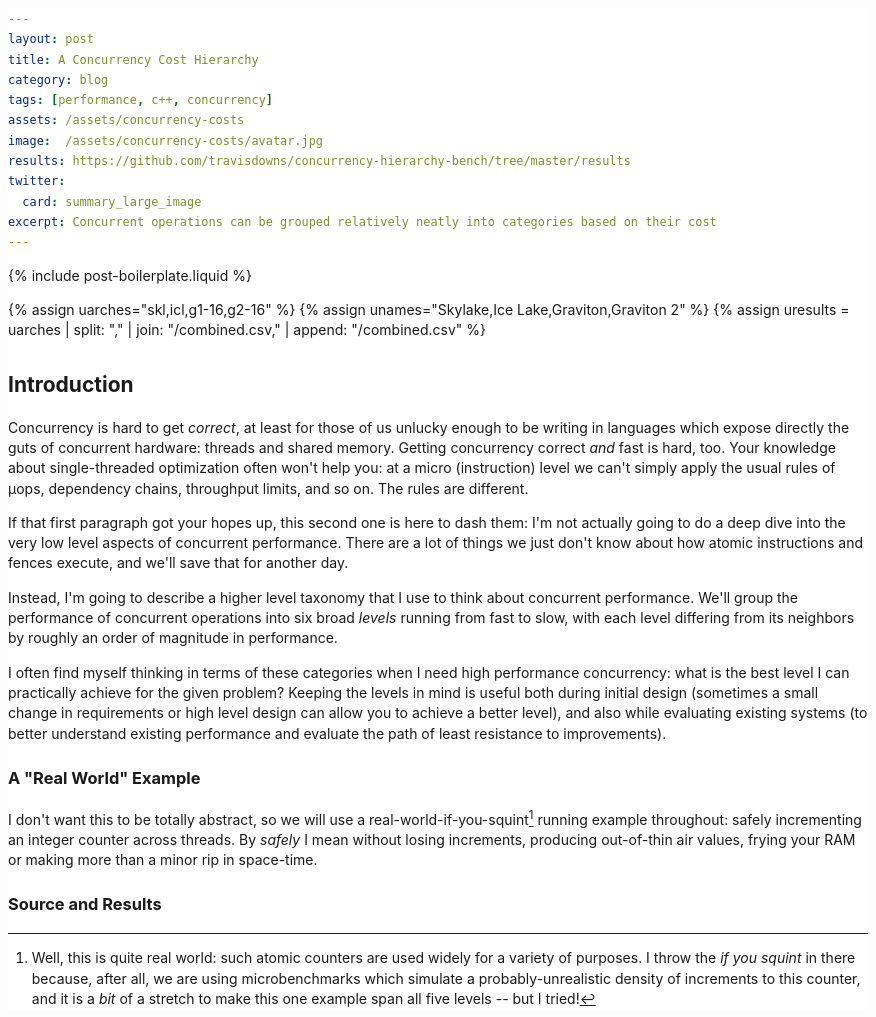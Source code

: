 ```yaml
---
layout: post
title: A Concurrency Cost Hierarchy
category: blog
tags: [performance, c++, concurrency]
assets: /assets/concurrency-costs
image:  /assets/concurrency-costs/avatar.jpg
results: https://github.com/travisdowns/concurrency-hierarchy-bench/tree/master/results
twitter:
  card: summary_large_image
excerpt: Concurrent operations can be grouped relatively neatly into categories based on their cost
---
```


{% include post-boilerplate.liquid %}

{% assign uarches="skl,icl,g1-16,g2-16" %}
{% assign unames="Skylake,Ice Lake,Graviton,Graviton 2" %}
{% assign uresults = uarches | split: "," | join: "/combined.csv," | append: "/combined.csv" %}

## Introduction

Concurrency is hard to get _correct_, at least for those of us unlucky enough to be writing in languages which expose directly the guts of concurrent hardware: threads and shared memory. Getting concurrency correct _and_ fast is hard, too. Your knowledge about single-threaded optimization often won't help you: at a micro (instruction) level we can't simply apply the usual rules of μops, dependency chains, throughput limits, and so on. The rules are different.

If that first paragraph got your hopes up, this second one is here to dash them: I'm not actually going to do a deep dive into the very low level aspects of concurrent performance. There are a lot of things we just don't know about how atomic instructions and fences execute, and we'll save that for another day.

Instead, I'm going to describe a higher level taxonomy that I use to think about concurrent performance. We'll group the performance of concurrent operations into six broad _levels_ running from fast to slow, with each level differing from its neighbors by roughly an order of magnitude in performance.

I often find myself thinking in terms of these categories when I need high performance concurrency: what is the best level I can practically achieve for the given problem? Keeping the levels in mind is useful both during initial design (sometimes a small change in requirements or high level design can allow you to achieve a better level), and also while evaluating existing systems (to better understand existing performance and evaluate the path of least resistance to improvements).

### A "Real World" Example

I don't want this to be totally abstract, so we will use a real-world-if-you-squint[^realworld] running example throughout: safely incrementing an integer counter across threads. By _safely_ I mean without losing increments, producing out-of-thin air values, frying your RAM or making more than a minor rip in space-time.

### Source and Results


[^g2cores]: The Graviton 2 bare metal hardware has 64 cores, but this instance size makes 16 of them available. This means that in principle the results can be affected by the coherency traffic of other tenants on the same hardware, but the relatively stable results seem to indicate it doesn't affect the results much.
[^hiddenbatch]: An interesting design point is a data type that implements batching internally behind an API offering single-element operations. For example, a queue might decide that added elements won't be immediately consumed (because there are already some elements in the queue), and hold them in a local staging area until several can be added as a batch, or until their absence would be noticed.
[^realworld]: Well, this is quite real world: such atomic counters are used widely for a variety of purposes. I throw the _if you squint_ in there because, after all, we are using microbenchmarks which simulate a probably-unrealistic density of increments to this counter, and it is a _bit_ of a stretch to make this one example span all five levels -- but I tried!
[^stampedlock]: Java does provide [StampedLock](https://docs.oracle.com/en/java/javase/11/docs/api/java.base/java/util/concurrent/locks/StampedLock.html) which offers seqlock functionality.
[^spin]: An "appropriate" time is probably something like the typical runtime of the locked region. Basically you want to spin in any case where the lock is held by a currently running thread, which will release it soon. As soon as you've been spinning for more than the typical hold time of the lock, it becomes much more likely you are simply waiting for a lock held by a thread that is _not_ running (e.g., it was unlucky enough to incur a context switch while it held the lock). In that case, you are better off sleeping.
[^tricky]: It's easy to introduce a missed wakeup problem if this isn't done correctly. The usual cause is a race condition between some waiter arriving at a lock-like thing, seeing that it's locked and then indicating interest, but in the critical region of that check-then-act the owning thread left the lock and didn't see any waiters. The waiter blocks but there is nobody to unblock them. These bugs often go undetected since the situation resolves itself as soon as another thread arrives, so in a busy system you might not notice the temporarily hung threads. The `futex` system call is basically designed to make solving this easy, while the Event stuff in Windows requires a bit more work (usually based on a compare-and-swap).
[^barrier]: If you use the default `std::memory_order_seq_cst`, on x86 gcc inserts an `mfence` which makes this _even slower than an atomic increment_ since `mfence` is generally slower than instructions with a lock prefix (it has slightly stronger barrier semantics).
[^whyatomic]: The only reason we even need `std::atomic<uint64_t>` at all is because it is _undefined behavior_ to have concurrent access to any variable if at least one access is a write. Since the owning thread is making writes, this would _technically_ be a violation of the standard if there was a concurrent `tls_counter::read()` call. Most actual hardware has no problem with concurrent reads and writes like this, but it's better to stay on the right side of the law. Some hardware could also exhibit _tearing_ of the writes, and `std::atomic` guarantees this doesn't happen. That is, the read and write are still _individually_ atomic.
[^dynamictls]: A sketch of an implementation would be to use something like a single static `thread_local` pointer to an array or map, which maps an ID contained in the dynamic TLS key to the object data. Lookup speed is important, which favors an array, but you also need to be able to remove elements, which can favor some type of hash map. All of this is probably at least twice as slow as a plain `thread_local` access ... or just use [folly](https://github.com/facebook/folly/blob/master/folly/docs/ThreadLocal.md) or [boost](https://www.boost.org/doc/libs/1_73_0/doc/html/thread/thread_local_storage.html).
[^lesshot]: I'm not sure if "less hot" means `__attribute__((cold))` necessarily, that might be _too_ cold. We mostly just want to separate the first-cas-succeeds case and the rest of the logic so we don't pay the dynamic code size impact except when the fallback path is taken.
[^subtle]: The intuition is later counter positions only get written when an earlier position failed a compare and swap, which necessarily implies it was written to by some other thread and hence non-zero. There is some subtlety here: this wouldn't hold if `compare_exchange_weak` was used instead of `compare_exchange_strong`, and it more obviously wouldn't apply if we allowed decrements or wanted to change the "probe" strategy.
[^rtcost]: At least, an extra indirection to access the array which is no longer embedded in the object[^soa], and checks to ensure the array is large enough. Furthermore, we have another decision to make: when to expand the array. How much contention should we suffer before we decide the array is too small?
[^soa]: Of course, we could go even _one step further_ and embed a small array of 1 or 2 elements in the counter object, in the hope that this is enough and only use a dynamically allocated array and suffer the additional indirection if we observe contention.
[^sharedidx]: In particular, if contention is seen on one object, the per-thread index will change to avoid it, which changes the index of all other objects as well, even if they have not seen any contention. This doesn't seem like much of a problem for this simple implementation (which index we write to doesn't matter much), but it could make some other optimizations more difficult: e.g., if we size the counter array dynamically, we don't want to unnecessarily change the `idx` for uncontended objects, since it requires a larger counter array, unnecessarily.
[^read]: In this limited case, I _think_ `read()` provides the same guarantees as the single-counter case. Informally, `read()` returns some value that the counter had at some point between the start and end of the `read()` call. Formally, there is a _linearization point_ within `read()` although this point can only be determined in retrospect by examining the returned value (unlike the single-counter approaches, where the linearization is clear regardless of the value). However, _this is only true because the only mutating operation is `increment()`_. If we also offered a `decrement()` method, this would no longer be true: you could read values that the logical counter never had based on the sequence of increments and decrements. Specifically, if you execute `increment(); decrement(); increment()` and even if you know these operations are strictly ordered (e.g., via locking), a concurrent call to `read()` could return _2_, even though the counter never logically exceeded 1.
[^eightbyte]: Here I'm assuming that `sizeof(std::atomic<uint64_t>)` is 8, and this is the case on all current mainstream platforms. Also, you may or may not want to pad out the single-counter version to 64 bytes as well, to avoid some _potential_ false sharing with nearby values, but this is different than the multi-counter case where padding is obligatory to avoid guaranteed false sharing.
[^padded]: _Padded_ means that the counters are aligned such that each falls into its own 64 byte cache line, to avoid [_false sharing_](https://en.wikipedia.org/wiki/False_sharing). This means that even though each counter only has 8 bytes of logical payload, it requires 64 bytes of storage. Some people claim that you need to pad out to 128 bytes, not 64, to avoid the effect of the _adjacent line prefetcher_ which fetches the 64-byte that completes an aligned 128-byte pair of lines. However, I have not observed this effect often on modern CPUs. Maybe the prefetcher is conservative and doesn't trigger unless past behavior indicates the fetches are likely to be used, or the prefetch logic can detect and avoid cases of false sharing (e.g., by noticing when prefetched lines are subsequently invalidated by a snoop).
[^perfsame]: Not surprising, since there is no contention and the fast path looks the same for either algorithm: a single CAS that always succeeds.
[^twolayer]: Actually three layers, [libstdc++](https://github.com/gcc-mirror/gcc/blob/4ff685a8705e8ee55fa86e75afb769ffb0975aea/libstdc%2B%2B-v3/include/bits/std_mutex.h#L98), then [libgcc](https://github.com/gcc-mirror/gcc/blob/4ff685a8705e8ee55fa86e75afb769ffb0975aea/libgcc/gthr-posix.h#L775) and then finally pthreads. I'll count the first two as one though because those can all inline into the caller. Based on a rough accounting, probably 75% of the instruction count comes from pthreads, the rest from the other two layers. The pthreads mutexes are more general purpose than what `std::mutex` offers (e.g., they support recursion), and the features are configured at runtime on a per-mutex basis, so that explains a lot of the additional work these functions are doing. It's only due to cost of atomic operations that `std::mutex` doesn't take a significant penalty compared to a more svelte design.
[^atomhow]: On Intel hardware you can use [details.sh](https://github.com/travisdowns/concurrency-hierarchy-bench/blob/master/scripts/details.sh) to collect the atomic instruction count easily, taking advantage of the `mem_inst_retired.lock_loads` performance counter.
[^notexx]: This won't always _necessarily_ be the case. You could write a primitive that always makes a system call, putting it at level 3, even if there is no contention, but here I've made sure to always have a no-syscall fast path for the no-contention case.
[^perf]: In fact, you can measure this with `perf` and see that the total number of context switches is usually within a factor of 2 for both tests, when oversubscribed.
[^fastest]: That's for six threads, where the atomic add runs in about 100 ns and this lock takes more than 8,000,000 ns (more than 8 milliseconds).
[^once]: In fact, the _once_ scenario is the most likely, since one would assume with homogeneous threads the scheduler will approximate something like round-robin scheduling. So the thread that is descheduled is most likely the one that is also closest to the head of the lock queue, because it had been spinning the longest.
[^huh]: Actually I find it remarkable that this performs about as well as the CAS-based atomic add, since the fairness necessarily implies that the lock is acquired in a round-robin order, so the cache line with the lock must at a minimum move around to each acquiring thread. This is a real stress test of the arbitrary coherency mechanisms offered by the CPU.
[^hyst]: An interesting thing about convoys is that they exhibit hysteresis: once you start having a convoy, they become self-sustaining, even if the conditions that started it are removed. Imagine two threads that lock a common lock for 1 nanosecond every 10,000 nanoseconds. Contention is low: the chance of any particular lock acquisition being contended is 0.01%. However, as soon as a contended acquisition occurs, the lock effectively becomes held for the amount of time it takes to do a full context switch (for the losing thread to block, and then to wake up). If that's longer than 10,000 nanoseconds, the convoy will sustain itself indefinitely, until something happens to break the loop (e.g., one thread deciding to work on something else). A restart also "fixes" it, which is one of many possible explanations for processes that suddenly shoot to 100% CPU (but are still making progress), but can be fixed by a restart. Everything becomes worse with more than two threads, too.
[^parisc]: Some hardware supports very limited atomic operations, which may be mostly useful _only_ for locking, although you can [get tricky](https://parisc.wiki.kernel.org/index.php/FutexImplementation).
[^atomicsup]: Many ISAs, including POWER and ARM, traditionally only included support for a CAS-like or [LL/SC](https://en.wikipedia.org/wiki/Load-link/store-conditional) operation, without specific support for more specific atomic arithmetic operations. The idea, I think, was that you could build any operation you want on top of of these primitives, at the cost of "only" a small retry loop and that's more RISC-y, right? This seems to be changing as ARMv8.1 got a bunch of atomic operations.
[^java]: From its introduction through Java 7, the `AtomicInteger` and related classes in Java implemented all their atomic operations on top of a CAS loop, as CAS was the only primitive implemented as an intrinsic. In Java 8, almost exactly a decade later, these were finally replaced with dedicated atomic RMWs where possible, with [good results](http://ashkrit.blogspot.com/2014/02/atomicinteger-java-7-vs-java-8.html).
[^l3]: On my system and most (all?) modern Intel systems this is essentially the L3 cache, as the caching home agent (CHA) lives in or adjacent to the L3 cache.
[^inter]: This doesn't imply that each atomic operation needs to take 70 cycles under contention: a single core could do _multiple_ operations on the cache line after it gains exclusive ownership, so the cost of obtaining the line could be amortized over all of these operations. How much of this occurs is a measure of fairness: a very fair CPU will not let any core monopolize the line for long, but this makes highly concurrent benchmarks like this slower. Recent Intel CPUs seem quite fair in this sense.
[^post]: We could actually use either the pre or post-increment version of the operator here. The usual advice is to prefer the pre-increment form `++c` as it can be faster as it can return the mutated value, rather than making a copy to return after the mutation. Now this advice rarely applies to primitive values, but atomic increment is actually an interesting case which turns it on its head: the post-increment version is probably better (at least, never slower) since the underlying hardware operation returns the previous value. So it's [at least one extra operation](https://godbolt.org/z/p4TDjX) to calculate the pre-increment value (or much worse, apparently, if icc gets involved).
[^notwhat]: It also might not [work how you think](https://www.realworldtech.com/forum/?threadid=189711&curpostid=189752), depending on details of the OS scheduler.
[^spectre]: They used to be cheaper: based on my measurements the cost of system calls has more than doubled, on most Intel hardware, after the Spectre and Meltdown mitigations have been applied.
[^notallfailure]: Actually, not _all_ failure indicates contention: there is a small chance also that a context switch exactly splits the load and the subsequent CAS, and in this case the CAS would fail when the thread was scheduled again if any thread that ran in the meantime updated the same counter. Treating this as contention doesn't really cause any serious problems.
[^tlsmem]: On the other hand, the TLS approach doesn't need padding since the counters will generally appear next to other thread-local data, and not subject to false sharing, which means an 8x reduction (from 64 to 8 bytes) in the per-counter size, so if your process has a number of threads roughly equal to the number of cores, you will probably _save_ memory over the per-CPU approach.
[^noht]: And no SMT enabled, so there are 4 logical processors from the point of view of the OS.
[^csdepend]: There is another level of complication here: the convoy only gets set up when the fifth thread joins the fun _if_ the thread that gets switched out had expressed interest in the lock before it lost the CPU. That is, after a thread unlocks the lock, there is a period before it gets a new ticket as it tries to obtain the lock again. Before it gets that ticket, it is essentially invisible to the other threads, and if it gets context switched out, the catastrophic convoy won't be set up (because the new set of four threads will be able to efficiently share the lock among themselves).
[^casworse]: The cas add implementation comes off looking slightly worse than the other single-atomic implementations here because the load required to set up the CAS value effectively adds to the dependency chain involving the atomic operation, which explains the 5-cycle difference with atomic add. This goes away if you can do a _blind CAS_ (e.g., in locks' acquire paths), but that's not possible here.
[^whitelie]: This is a very small white lie. I'll explain more elsewhere.
[^despite]: Despite the current claim in wikipedia that seqlocks are somehow a Linux-specific construct involving the kernel, they work great in userspace only and are not tied to Linux. It is likely they were not invented for use in Linux but [pre-dated](https://twitter.com/davidtgoldblatt/status/1280189008803278848) the OS, although maybe the use in Linux was where the name _seqlock_ first appeared?
[^noatomic]: On x86, what's vanilla and what isn't is fairly cut and dried: regular memory accesses and read-modify-write instructions are _vanilla_ while LOCKed RMW instructions, whether explicit like `lock inc` or implicit like [`xchg [mem], reg`](https://www.felixcloutier.com/x86/xchg), are not and are an order of magnitude slower. Out of the fences, `mfence` is also a slow non-vanilla instruction, comparable in cost to a LOCKed instruction. On other platforms like ARM or POWER, there may be shades of grey: you still have vanilla accesses on one end, and expensive full barriers like `dmb` on ARM or `sync` on POWER at the other, but you also have things in the middle with some additional ordering guarantees but still short of sequential consistency. This includes things like `LDAR` and `LDAPR` on ARM which implement sort of a sliding scale of load ordering and performance. Still, on any given hardware, you might find that instructions generally fall into a "cheap" (vanilla) and "expensive" (non-vanilla) bucket.